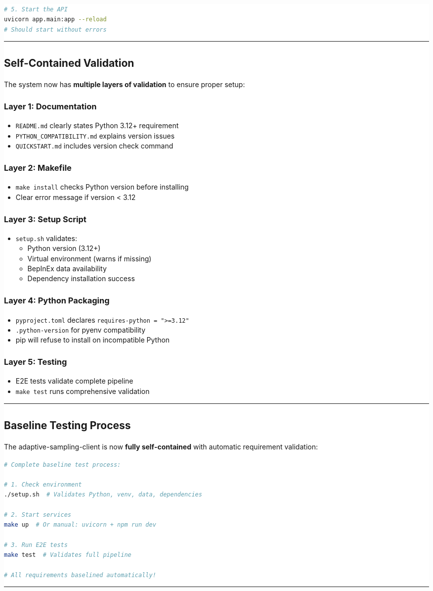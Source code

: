 ```bash
# 5. Start the API
uvicorn app.main:app --reload
# Should start without errors
```

---

## Self-Contained Validation

The system now has **multiple layers of validation** to ensure proper setup:

### Layer 1: Documentation
- `README.md` clearly states Python 3.12+ requirement
- `PYTHON_COMPATIBILITY.md` explains version issues
- `QUICKSTART.md` includes version check command

### Layer 2: Makefile
- `make install` checks Python version before installing
- Clear error message if version < 3.12

### Layer 3: Setup Script
- `setup.sh` validates:
  - Python version (3.12+)
  - Virtual environment (warns if missing)
  - BepInEx data availability
  - Dependency installation success

### Layer 4: Python Packaging
- `pyproject.toml` declares `requires-python = ">=3.12"`
- `.python-version` for pyenv compatibility
- pip will refuse to install on incompatible Python

### Layer 5: Testing
- E2E tests validate complete pipeline
- `make test` runs comprehensive validation

---

## Baseline Testing Process

The adaptive-sampling-client is now **fully self-contained** with automatic requirement validation:

```bash
# Complete baseline test process:

# 1. Check environment
./setup.sh  # Validates Python, venv, data, dependencies

# 2. Start services
make up  # Or manual: uvicorn + npm run dev

# 3. Run E2E tests
make test  # Validates full pipeline

# All requirements baselined automatically!
```

---